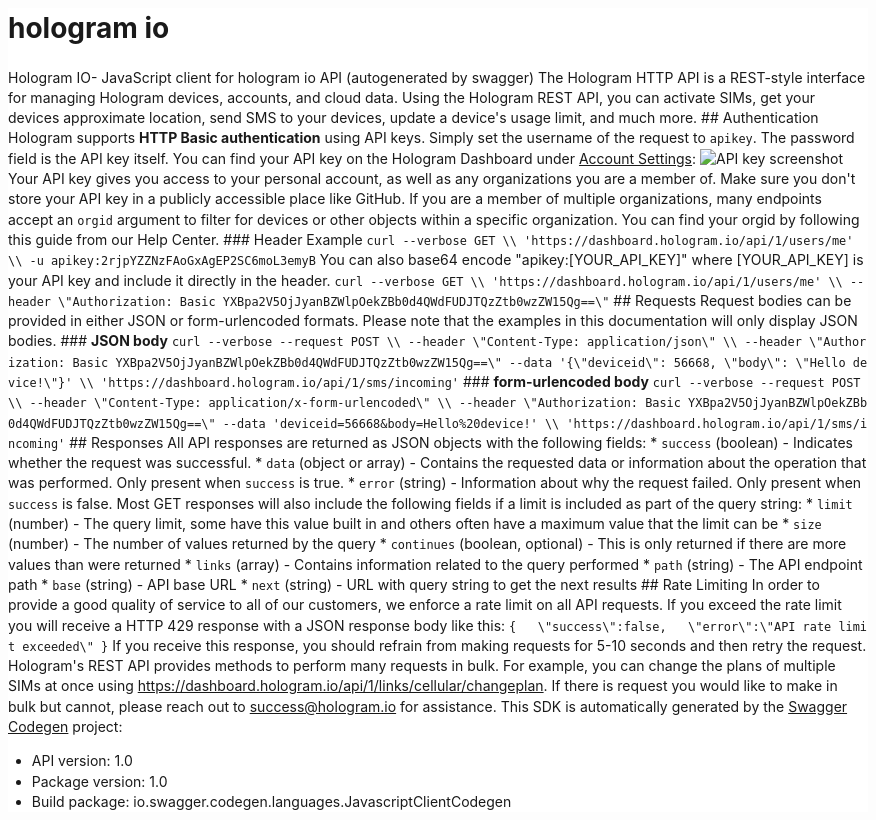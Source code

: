 # hologram io

Hologram IO- JavaScript client for hologram io API (autogenerated by swagger)
The Hologram HTTP API is a REST-style interface for managing Hologram devices, accounts, and cloud data.  Using the Hologram REST API, you can activate SIMs, get your devices approximate location, send SMS to your devices, update a device's usage limit, and much more.  ## Authentication  Hologram supports **HTTP Basic authentication** using API keys. Simply set the username of the request to `apikey`. The password field is the API key itself.  You can find your API key on the Hologram Dashboard under [Account Settings](https://dashboard.hologram.io/account/api):  ![API key screenshot](https://hologram.io/wp-content/uploads/2016/12/apikey.png)  Your API key gives you access to your personal account, as well as any organizations you are a member of. Make sure you don't store your API key in a publicly accessible place like GitHub. If you are a member of multiple organizations, many endpoints accept an `orgid` argument to filter for devices or other objects within a specific organization.  You can find your orgid by following this guide from our Help Center.  ### Header Example  ``` curl --verbose GET \\ 'https://dashboard.hologram.io/api/1/users/me' \\ -u apikey:2rjpYZZNzFAoGxAgEP2SC6moL3emyB ```  You can also base64 encode \"apikey:[YOUR_API_KEY]\" where [YOUR_API_KEY] is your API key and include it directly in the header.  ``` curl --verbose GET \\ 'https://dashboard.hologram.io/api/1/users/me' \\ --header \"Authorization: Basic YXBpa2V5OjJyanBZWlpOekZBb0d4QWdFUDJTQzZtb0wzZW15Qg==\" ```  ## Requests  Request bodies can be provided in either JSON or form-urlencoded formats. Please note that the examples in this documentation will only display JSON bodies.  ### **JSON body**  ``` curl --verbose --request POST \\ --header \"Content-Type: application/json\" \\ --header \"Authorization: Basic YXBpa2V5OjJyanBZWlpOekZBb0d4QWdFUDJTQzZtb0wzZW15Qg==\" --data '{\"deviceid\": 56668, \"body\": \"Hello device!\"}' \\ 'https://dashboard.hologram.io/api/1/sms/incoming' ```  ### **form-urlencoded body**  ``` curl --verbose --request POST \\ --header \"Content-Type: application/x-form-urlencoded\" \\ --header \"Authorization: Basic YXBpa2V5OjJyanBZWlpOekZBb0d4QWdFUDJTQzZtb0wzZW15Qg==\" --data 'deviceid=56668&body=Hello%20device!' \\ 'https://dashboard.hologram.io/api/1/sms/incoming' ```  ## Responses  All API responses are returned as JSON objects with the following fields:  * `success` (boolean) - Indicates whether the request was successful.  * `data` (object or array) - Contains the requested data or information about the operation that was performed. Only present when `success` is true.  * `error` (string) - Information about why the request failed. Only present when `success` is false.  Most GET responses will also include the following fields if a limit is included as part of the query string:  * `limit` (number) - The query limit, some have this value built in and others often have a maximum value that the limit can be  * `size` (number) - The number of values returned by the query  * `continues` (boolean, optional) - This is only returned if there are more values than were returned  * `links` (array) - Contains information related to the query performed     * `path` (string) - The API endpoint path     * `base` (string) - API base URL     * `next` (string) - URL with query string to get the next results  ## Rate Limiting  In order to provide a good quality of service to all of our customers, we enforce a rate limit on all API requests.  If you exceed the rate limit you will receive a HTTP 429 response with a JSON response body like this:  ``` {   \"success\":false,   \"error\":\"API rate limit exceeded\" } ```  If you receive this response, you should refrain from making requests for 5-10 seconds and then retry the request.  Hologram's REST API provides methods to perform many requests in bulk. For example, you can change the plans of multiple SIMs at once using https://dashboard.hologram.io/api/1/links/cellular/changeplan.  If there is request you would like to make in bulk but cannot, please reach out to [success@hologram.io](mailto:success@hologram.io) for assistance.
This SDK is automatically generated by the [Swagger Codegen](https://github.com/swagger-api/swagger-codegen) project:

- API version: 1.0
- Package version: 1.0
- Build package: io.swagger.codegen.languages.JavascriptClientCodegen
